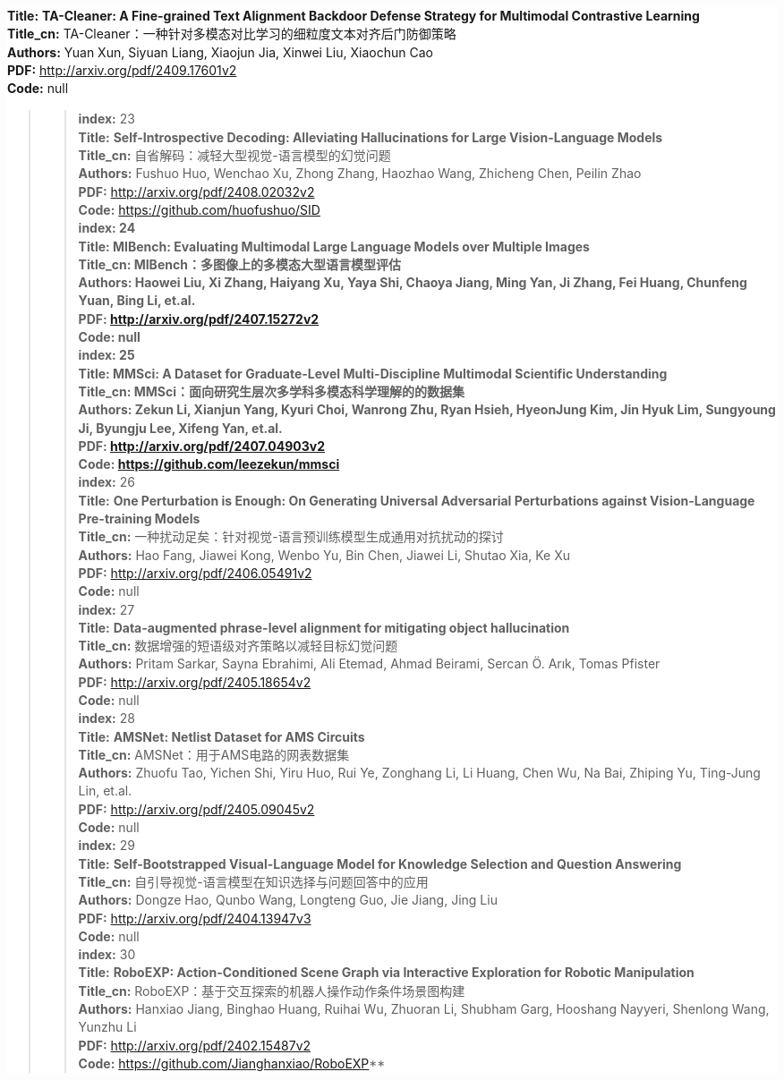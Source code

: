 **Title:** **TA-Cleaner: A Fine-grained Text Alignment Backdoor Defense Strategy for   Multimodal Contrastive Learning**<br />
**Title_cn:** TA-Cleaner：一种针对多模态对比学习的细粒度文本对齐后门防御策略<br />
**Authors:** Yuan Xun, Siyuan Liang, Xiaojun Jia, Xinwei Liu, Xiaochun Cao<br />
**PDF:** <http://arxiv.org/pdf/2409.17601v2><br />
**Code:** null<br />
>>**index:** 23<br />
**Title:** **Self-Introspective Decoding: Alleviating Hallucinations for Large   Vision-Language Models**<br />
**Title_cn:** 自省解码：减轻大型视觉-语言模型的幻觉问题<br />
**Authors:** Fushuo Huo, Wenchao Xu, Zhong Zhang, Haozhao Wang, Zhicheng Chen, Peilin Zhao<br />
**PDF:** <http://arxiv.org/pdf/2408.02032v2><br />
**Code:** <https://github.com/huofushuo/SID>**<br />
>>**index:** 24<br />
**Title:** **MIBench: Evaluating Multimodal Large Language Models over Multiple   Images**<br />
**Title_cn:** MIBench：多图像上的多模态大型语言模型评估<br />
**Authors:** Haowei Liu, Xi Zhang, Haiyang Xu, Yaya Shi, Chaoya Jiang, Ming Yan, Ji Zhang, Fei Huang, Chunfeng Yuan, Bing Li, et.al.<br />
**PDF:** <http://arxiv.org/pdf/2407.15272v2><br />
**Code:** null<br />
>>**index:** 25<br />
**Title:** **MMSci: A Dataset for Graduate-Level Multi-Discipline Multimodal   Scientific Understanding**<br />
**Title_cn:** MMSci：面向研究生层次多学科多模态科学理解的的数据集<br />
**Authors:** Zekun Li, Xianjun Yang, Kyuri Choi, Wanrong Zhu, Ryan Hsieh, HyeonJung Kim, Jin Hyuk Lim, Sungyoung Ji, Byungju Lee, Xifeng Yan, et.al.<br />
**PDF:** <http://arxiv.org/pdf/2407.04903v2><br />
**Code:** <https://github.com/leezekun/mmsci>**<br />
>>**index:** 26<br />
**Title:** **One Perturbation is Enough: On Generating Universal Adversarial   Perturbations against Vision-Language Pre-training Models**<br />
**Title_cn:** 一种扰动足矣：针对视觉-语言预训练模型生成通用对抗扰动的探讨<br />
**Authors:** Hao Fang, Jiawei Kong, Wenbo Yu, Bin Chen, Jiawei Li, Shutao Xia, Ke Xu<br />
**PDF:** <http://arxiv.org/pdf/2406.05491v2><br />
**Code:** null<br />
>>**index:** 27<br />
**Title:** **Data-augmented phrase-level alignment for mitigating object   hallucination**<br />
**Title_cn:** 数据增强的短语级对齐策略以减轻目标幻觉问题<br />
**Authors:** Pritam Sarkar, Sayna Ebrahimi, Ali Etemad, Ahmad Beirami, Sercan Ö. Arık, Tomas Pfister<br />
**PDF:** <http://arxiv.org/pdf/2405.18654v2><br />
**Code:** null<br />
>>**index:** 28<br />
**Title:** **AMSNet: Netlist Dataset for AMS Circuits**<br />
**Title_cn:** AMSNet：用于AMS电路的网表数据集<br />
**Authors:** Zhuofu Tao, Yichen Shi, Yiru Huo, Rui Ye, Zonghang Li, Li Huang, Chen Wu, Na Bai, Zhiping Yu, Ting-Jung Lin, et.al.<br />
**PDF:** <http://arxiv.org/pdf/2405.09045v2><br />
**Code:** null<br />
>>**index:** 29<br />
**Title:** **Self-Bootstrapped Visual-Language Model for Knowledge Selection and   Question Answering**<br />
**Title_cn:** 自引导视觉-语言模型在知识选择与问题回答中的应用<br />
**Authors:** Dongze Hao, Qunbo Wang, Longteng Guo, Jie Jiang, Jing Liu<br />
**PDF:** <http://arxiv.org/pdf/2404.13947v3><br />
**Code:** null<br />
>>**index:** 30<br />
**Title:** **RoboEXP: Action-Conditioned Scene Graph via Interactive Exploration for   Robotic Manipulation**<br />
**Title_cn:** RoboEXP：基于交互探索的机器人操作动作条件场景图构建<br />
**Authors:** Hanxiao Jiang, Binghao Huang, Ruihai Wu, Zhuoran Li, Shubham Garg, Hooshang Nayyeri, Shenlong Wang, Yunzhu Li<br />
**PDF:** <http://arxiv.org/pdf/2402.15487v2><br />
**Code:** <https://github.com/Jianghanxiao/RoboEXP>**<br />